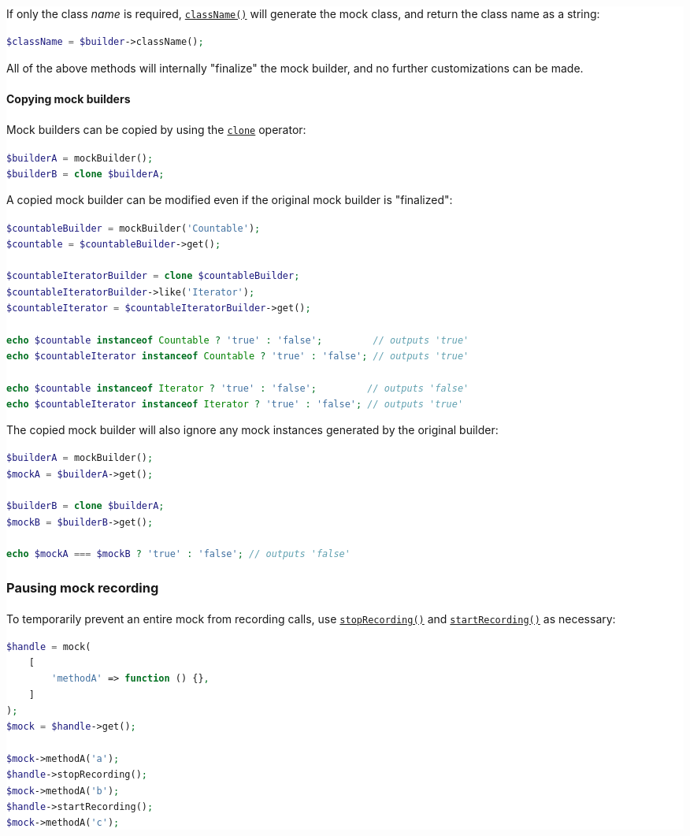 If only the class *name* is required, [`className()`](#builder.className) will
generate the mock class, and return the class name as a string:

```php
$className = $builder->className();
```

All of the above methods will internally "finalize" the mock builder, and no
further customizations can be made.

#### Copying mock builders

Mock builders can be copied by using the [`clone`](#builder.__clone) operator:

```php
$builderA = mockBuilder();
$builderB = clone $builderA;
```

A copied mock builder can be modified even if the original mock builder is
"finalized":

```php
$countableBuilder = mockBuilder('Countable');
$countable = $countableBuilder->get();

$countableIteratorBuilder = clone $countableBuilder;
$countableIteratorBuilder->like('Iterator');
$countableIterator = $countableIteratorBuilder->get();

echo $countable instanceof Countable ? 'true' : 'false';         // outputs 'true'
echo $countableIterator instanceof Countable ? 'true' : 'false'; // outputs 'true'

echo $countable instanceof Iterator ? 'true' : 'false';         // outputs 'false'
echo $countableIterator instanceof Iterator ? 'true' : 'false'; // outputs 'true'
```

The copied mock builder will also ignore any mock instances generated by the
original builder:

```php
$builderA = mockBuilder();
$mockA = $builderA->get();

$builderB = clone $builderA;
$mockB = $builderB->get();

echo $mockA === $mockB ? 'true' : 'false'; // outputs 'false'
```

### Pausing mock recording

To temporarily prevent an entire mock from recording calls, use
[`stopRecording()`](#handle.stopRecording) and
[`startRecording()`](#handle.startRecording) as necessary:

```php
$handle = mock(
    [
        'methodA' => function () {},
    ]
);
$mock = $handle->get();

$mock->methodA('a');
$handle->stopRecording();
$mock->methodA('b');
$handle->startRecording();
$mock->methodA('c');

```